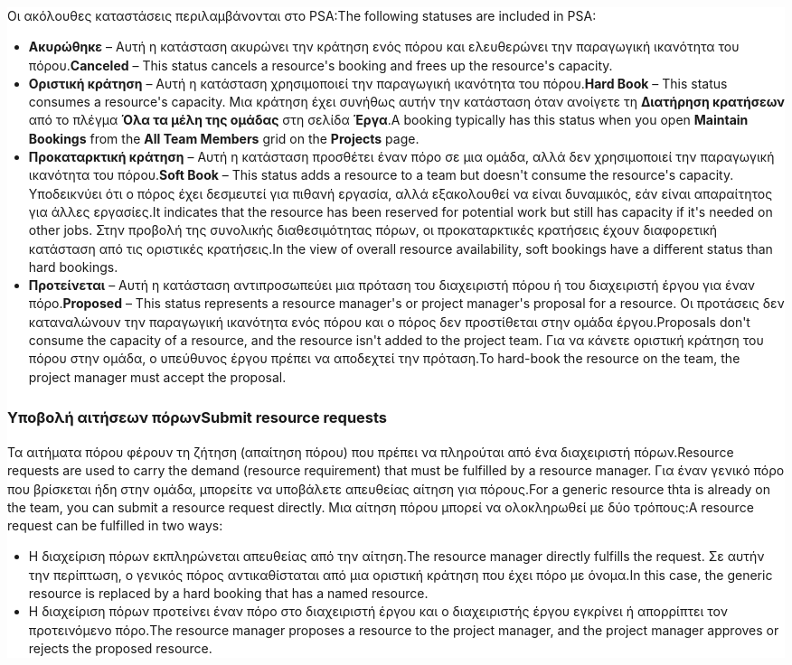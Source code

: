 <span data-ttu-id="760f3-263">Οι ακόλουθες καταστάσεις περιλαμβάνονται στο PSA:</span><span class="sxs-lookup"><span data-stu-id="760f3-263">The following statuses are included in PSA:</span></span>

- <span data-ttu-id="760f3-264">**Ακυρώθηκε** – Αυτή η κατάσταση ακυρώνει την κράτηση ενός πόρου και ελευθερώνει την παραγωγική ικανότητα του πόρου.</span><span class="sxs-lookup"><span data-stu-id="760f3-264">**Canceled** – This status cancels a resource's booking and frees up the resource's capacity.</span></span>
- <span data-ttu-id="760f3-265">**Οριστική κράτηση** – Αυτή η κατάσταση χρησιμοποιεί την παραγωγική ικανότητα του πόρου.</span><span class="sxs-lookup"><span data-stu-id="760f3-265">**Hard Book** – This status consumes a resource's capacity.</span></span> <span data-ttu-id="760f3-266">Μια κράτηση έχει συνήθως αυτήν την κατάσταση όταν ανοίγετε τη **Διατήρηση κρατήσεων** από το πλέγμα **Όλα τα μέλη της ομάδας** στη σελίδα **Έργα**.</span><span class="sxs-lookup"><span data-stu-id="760f3-266">A booking typically has this status when you open **Maintain Bookings** from the **All Team Members** grid on the **Projects** page.</span></span>
- <span data-ttu-id="760f3-267">**Προκαταρκτική κράτηση** – Αυτή η κατάσταση προσθέτει έναν πόρο σε μια ομάδα, αλλά δεν χρησιμοποιεί την παραγωγική ικανότητα του πόρου.</span><span class="sxs-lookup"><span data-stu-id="760f3-267">**Soft Book** – This status adds a resource to a team but doesn't consume the resource's capacity.</span></span> <span data-ttu-id="760f3-268">Υποδεικνύει ότι ο πόρος έχει δεσμευτεί για πιθανή εργασία, αλλά εξακολουθεί να είναι δυναμικός, εάν είναι απαραίτητος για άλλες εργασίες.</span><span class="sxs-lookup"><span data-stu-id="760f3-268">It indicates that the resource has been reserved for potential work but still has capacity if it's needed on other jobs.</span></span> <span data-ttu-id="760f3-269">Στην προβολή της συνολικής διαθεσιμότητας πόρων, οι προκαταρκτικές κρατήσεις έχουν διαφορετική κατάσταση από τις οριστικές κρατήσεις.</span><span class="sxs-lookup"><span data-stu-id="760f3-269">In the view of overall resource availability, soft bookings have a different status than hard bookings.</span></span>
- <span data-ttu-id="760f3-270">**Προτείνεται** – Αυτή η κατάσταση αντιπροσωπεύει μια πρόταση του διαχειριστή πόρου ή του διαχειριστή έργου για έναν πόρο.</span><span class="sxs-lookup"><span data-stu-id="760f3-270">**Proposed** – This status represents a resource manager's or project manager's proposal for a resource.</span></span> <span data-ttu-id="760f3-271">Οι προτάσεις δεν καταναλώνουν την παραγωγική ικανότητα ενός πόρου και ο πόρος δεν προστίθεται στην ομάδα έργου.</span><span class="sxs-lookup"><span data-stu-id="760f3-271">Proposals don't consume the capacity of a resource, and the resource isn't added to the project team.</span></span> <span data-ttu-id="760f3-272">Για να κάνετε οριστική κράτηση του πόρου στην ομάδα, ο υπεύθυνος έργου πρέπει να αποδεχτεί την πρόταση.</span><span class="sxs-lookup"><span data-stu-id="760f3-272">To hard-book the resource on the team, the project manager must accept the proposal.</span></span>

### <a name="submit-resource-requests"></a><span data-ttu-id="760f3-273">Υποβολή αιτήσεων πόρων</span><span class="sxs-lookup"><span data-stu-id="760f3-273">Submit resource requests</span></span>

<span data-ttu-id="760f3-274">Τα αιτήματα πόρου φέρουν τη ζήτηση (απαίτηση πόρου) που πρέπει να πληρούται από ένα διαχειριστή πόρων.</span><span class="sxs-lookup"><span data-stu-id="760f3-274">Resource requests are used to carry the demand (resource requirement) that must be fulfilled by a resource manager.</span></span> <span data-ttu-id="760f3-275">Για έναν γενικό πόρο που βρίσκεται ήδη στην ομάδα, μπορείτε να υποβάλετε απευθείας αίτηση για πόρους.</span><span class="sxs-lookup"><span data-stu-id="760f3-275">For a generic resource thta is already on the team, you can submit a resource request directly.</span></span> <span data-ttu-id="760f3-276">Μια αίτηση πόρου μπορεί να ολοκληρωθεί με δύο τρόπους:</span><span class="sxs-lookup"><span data-stu-id="760f3-276">A resource request can be fulfilled in two ways:</span></span>

- <span data-ttu-id="760f3-277">Η διαχείριση πόρων εκπληρώνεται απευθείας από την αίτηση.</span><span class="sxs-lookup"><span data-stu-id="760f3-277">The resource manager directly fulfills the request.</span></span> <span data-ttu-id="760f3-278">Σε αυτήν την περίπτωση, ο γενικός πόρος αντικαθίσταται από μια οριστική κράτηση που έχει πόρο με όνομα.</span><span class="sxs-lookup"><span data-stu-id="760f3-278">In this case, the generic resource is replaced by a hard booking that has a named resource.</span></span>
- <span data-ttu-id="760f3-279">Η διαχείριση πόρων προτείνει έναν πόρο στο διαχειριστή έργου και ο διαχειριστής έργου εγκρίνει ή απορρίπτει τον προτεινόμενο πόρο.</span><span class="sxs-lookup"><span data-stu-id="760f3-279">The resource manager proposes a resource to the project manager, and the project manager approves or rejects the proposed resource.</span></span>

